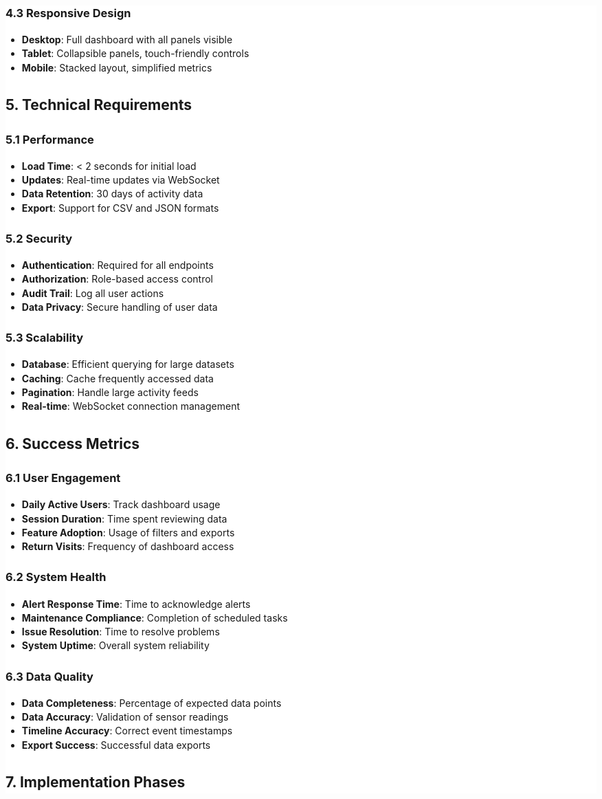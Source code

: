 ### 4.3 Responsive Design
- **Desktop**: Full dashboard with all panels visible
- **Tablet**: Collapsible panels, touch-friendly controls
- **Mobile**: Stacked layout, simplified metrics

## 5. Technical Requirements

### 5.1 Performance
- **Load Time**: < 2 seconds for initial load
- **Updates**: Real-time updates via WebSocket
- **Data Retention**: 30 days of activity data
- **Export**: Support for CSV and JSON formats

### 5.2 Security
- **Authentication**: Required for all endpoints
- **Authorization**: Role-based access control
- **Audit Trail**: Log all user actions
- **Data Privacy**: Secure handling of user data

### 5.3 Scalability
- **Database**: Efficient querying for large datasets
- **Caching**: Cache frequently accessed data
- **Pagination**: Handle large activity feeds
- **Real-time**: WebSocket connection management

## 6. Success Metrics

### 6.1 User Engagement
- **Daily Active Users**: Track dashboard usage
- **Session Duration**: Time spent reviewing data
- **Feature Adoption**: Usage of filters and exports
- **Return Visits**: Frequency of dashboard access

### 6.2 System Health
- **Alert Response Time**: Time to acknowledge alerts
- **Maintenance Compliance**: Completion of scheduled tasks
- **Issue Resolution**: Time to resolve problems
- **System Uptime**: Overall system reliability

### 6.3 Data Quality
- **Data Completeness**: Percentage of expected data points
- **Data Accuracy**: Validation of sensor readings
- **Timeline Accuracy**: Correct event timestamps
- **Export Success**: Successful data exports

## 7. Implementation Phases
